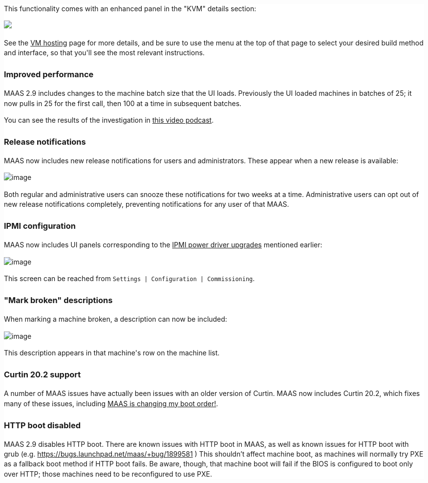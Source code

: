 This functionality comes with an enhanced panel in the "KVM" details section:

<a href="https://discourse.maas.io/uploads/default/optimized/1X/57245bbbfe6d28e83c9b7fb30e52caf05714eb00_2_485x500.png" target = "_blank">![](upload://5qDhxTUUitJxRzlVYIhaxShZXS9.png)</a>

See the [VM hosting](/t/about-virtual-machines/6704) page for more details, and be sure to use the menu at the top of that page to select your desired build method and interface, so that you'll see the most relevant instructions.

### Improved performance

MAAS 2.9 includes changes to the machine batch size that the UI loads. Previously the UI loaded machines in batches of 25; it now pulls in 25 for the first call, then 100 at a time in subsequent batches.

You can see the results of the investigation in [this video podcast](https://discourse.maas.io/t/maas-show-and-tell-improving-ui-performance-for-large-maas-installs/3515).

### Release notifications

MAAS now includes new release notifications for users and administrators. These appear when a new release is available:

![image](https://discourse-maas-io-uploads.s3.us-east-1.amazonaws.com/original/1X/c4f426b9f493a970efcc59c4d948d24fa5f12860.png)

Both regular and administrative users can snooze these notifications for two weeks at a time. Administrative users can opt out of new release notifications completely, preventing notifications for any user of that MAAS.

### IPMI configuration

MAAS now includes UI panels corresponding to the [IPMI power driver upgrades](#heading--ipmi-driver) mentioned earlier:

![image](https://discourse-maas-io-uploads.s3.us-east-1.amazonaws.com/original/1X/433b28f5dd807caef7c7382f9a877607c2ea2dac.png)

This screen can be reached from `Settings | Configuration | Commissioning`.

### "Mark broken" descriptions

When marking a machine broken, a description can now be included:

![image](https://discourse-maas-io-uploads.s3.us-east-1.amazonaws.com/original/1X/69df48044c964d27caf59b60dcf5bf5210894c15.png?)

This description appears in that machine's row on the machine list.

### Curtin 20.2 support

A number of MAAS issues have actually been issues with an older version of Curtin. MAAS now includes Curtin 20.2, which fixes many of these issues, including [MAAS is changing my boot order!](https://discourse.maas.io/t/maas-is-changing-my-boot-order/3491).

### HTTP boot disabled

MAAS 2.9 disables HTTP boot. There are known issues with HTTP boot in MAAS, as well as known issues for HTTP boot with grub (e.g. https://bugs.launchpad.net/maas/+bug/1899581 )  This shouldn’t affect machine boot, as machines will normally try PXE as a fallback boot method if HTTP boot fails. Be aware, though, that machine boot will fail if the BIOS is configured to boot only over HTTP; those machines need to be reconfigured to use PXE.
